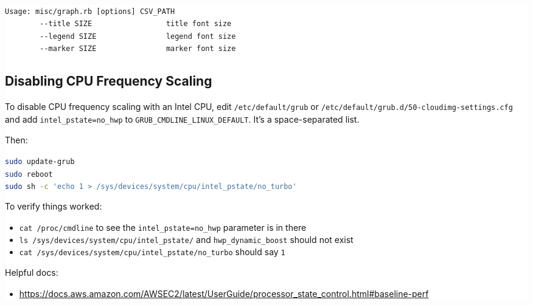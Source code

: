 ```
Usage: misc/graph.rb [options] CSV_PATH
        --title SIZE                 title font size
        --legend SIZE                legend font size
        --marker SIZE                marker font size
```

## Disabling CPU Frequency Scaling

To disable CPU frequency scaling with an Intel CPU, edit `/etc/default/grub` or `/etc/default/grub.d/50-cloudimg-settings.cfg` and add `intel_pstate=no_hwp` to `GRUB_CMDLINE_LINUX_DEFAULT`. It’s a space-separated list.

Then:
```bash
sudo update-grub
sudo reboot
sudo sh -c 'echo 1 > /sys/devices/system/cpu/intel_pstate/no_turbo'
```

To verify things worked:
 - `cat /proc/cmdline` to see the `intel_pstate=no_hwp` parameter is in there
 - `ls /sys/devices/system/cpu/intel_pstate/` and `hwp_dynamic_boost` should not exist
 - `cat /sys/devices/system/cpu/intel_pstate/no_turbo` should say `1`

Helpful docs:
 - https://docs.aws.amazon.com/AWSEC2/latest/UserGuide/processor_state_control.html#baseline-perf
